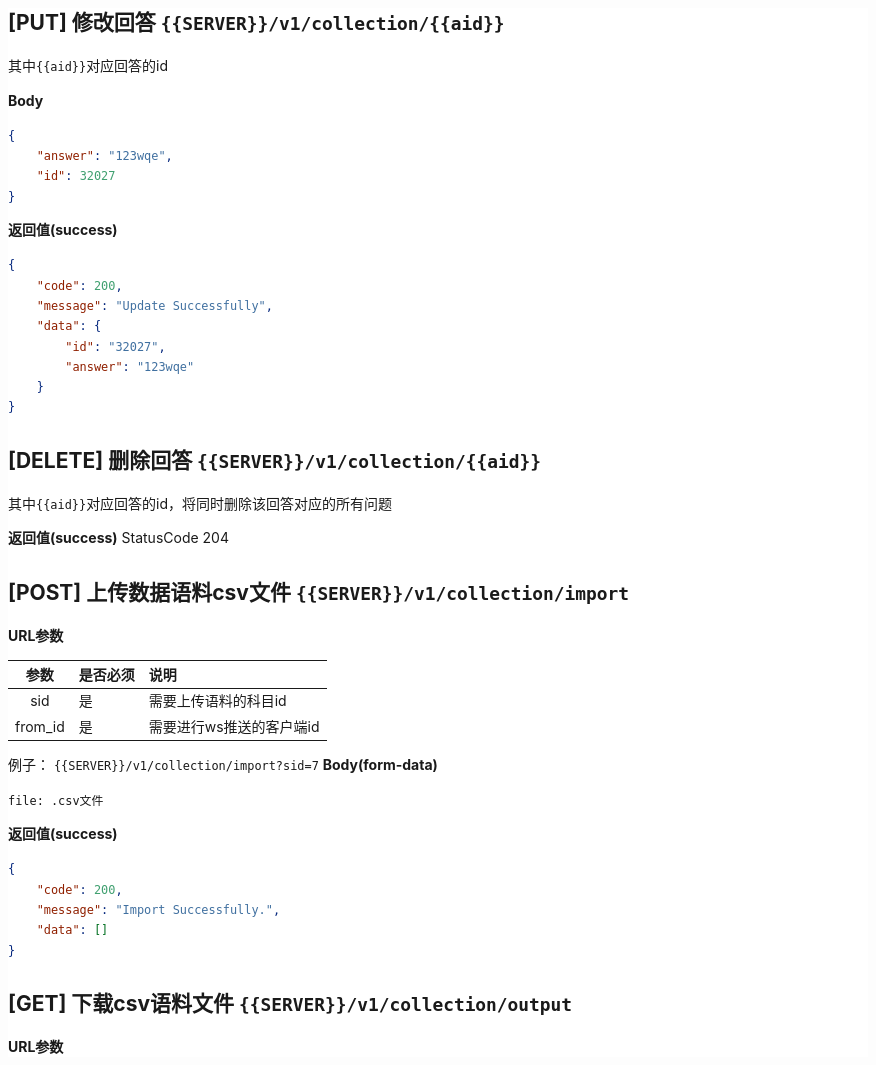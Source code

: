 ## [PUT] 修改回答 `{{SERVER}}/v1/collection/{{aid}}`
其中`{{aid}}`对应回答的id

**Body**
```json
{
    "answer": "123wqe",
    "id": 32027
}
```

**返回值(success)**
```json
{
    "code": 200,
    "message": "Update Successfully",
    "data": {
        "id": "32027",
        "answer": "123wqe"
    }
}
```

## [DELETE] 删除回答 `{{SERVER}}/v1/collection/{{aid}}`
其中`{{aid}}`对应回答的id，将同时删除该回答对应的所有问题

**返回值(success)** StatusCode 204


## [POST] 上传数据语料csv文件 `{{SERVER}}/v1/collection/import`
**URL参数**

参数|是否必须|说明
:---:|---|:---
sid|是|需要上传语料的科目id
from_id|是|需要进行ws推送的客户端id

例子： `{{SERVER}}/v1/collection/import?sid=7`
**Body(form-data)**
```
file: .csv文件
```
**返回值(success)**
```json
{
    "code": 200,
    "message": "Import Successfully.",
    "data": []
}
```

## [GET] 下载csv语料文件 `{{SERVER}}/v1/collection/output`
**URL参数**
